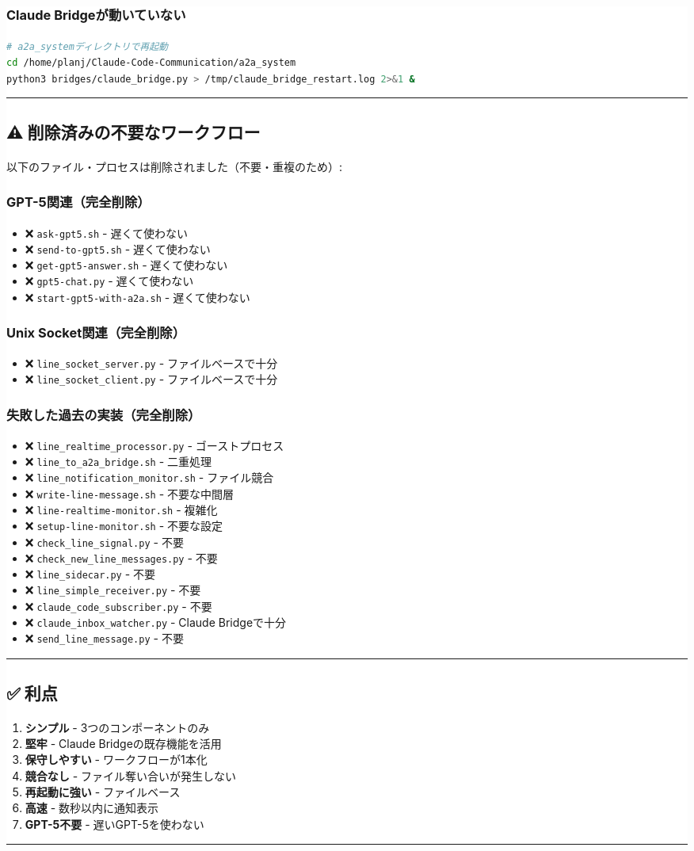 ### Claude Bridgeが動いていない

```bash
# a2a_systemディレクトリで再起動
cd /home/planj/Claude-Code-Communication/a2a_system
python3 bridges/claude_bridge.py > /tmp/claude_bridge_restart.log 2>&1 &
```

---

## ⚠️ 削除済みの不要なワークフロー

以下のファイル・プロセスは削除されました（不要・重複のため）:

### GPT-5関連（完全削除）
- ❌ `ask-gpt5.sh` - 遅くて使わない
- ❌ `send-to-gpt5.sh` - 遅くて使わない
- ❌ `get-gpt5-answer.sh` - 遅くて使わない
- ❌ `gpt5-chat.py` - 遅くて使わない
- ❌ `start-gpt5-with-a2a.sh` - 遅くて使わない

### Unix Socket関連（完全削除）
- ❌ `line_socket_server.py` - ファイルベースで十分
- ❌ `line_socket_client.py` - ファイルベースで十分

### 失敗した過去の実装（完全削除）
- ❌ `line_realtime_processor.py` - ゴーストプロセス
- ❌ `line_to_a2a_bridge.sh` - 二重処理
- ❌ `line_notification_monitor.sh` - ファイル競合
- ❌ `write-line-message.sh` - 不要な中間層
- ❌ `line-realtime-monitor.sh` - 複雑化
- ❌ `setup-line-monitor.sh` - 不要な設定
- ❌ `check_line_signal.py` - 不要
- ❌ `check_new_line_messages.py` - 不要
- ❌ `line_sidecar.py` - 不要
- ❌ `line_simple_receiver.py` - 不要
- ❌ `claude_code_subscriber.py` - 不要
- ❌ `claude_inbox_watcher.py` - Claude Bridgeで十分
- ❌ `send_line_message.py` - 不要

---

## ✅ 利点

1. **シンプル** - 3つのコンポーネントのみ
2. **堅牢** - Claude Bridgeの既存機能を活用
3. **保守しやすい** - ワークフローが1本化
4. **競合なし** - ファイル奪い合いが発生しない
5. **再起動に強い** - ファイルベース
6. **高速** - 数秒以内に通知表示
7. **GPT-5不要** - 遅いGPT-5を使わない

---